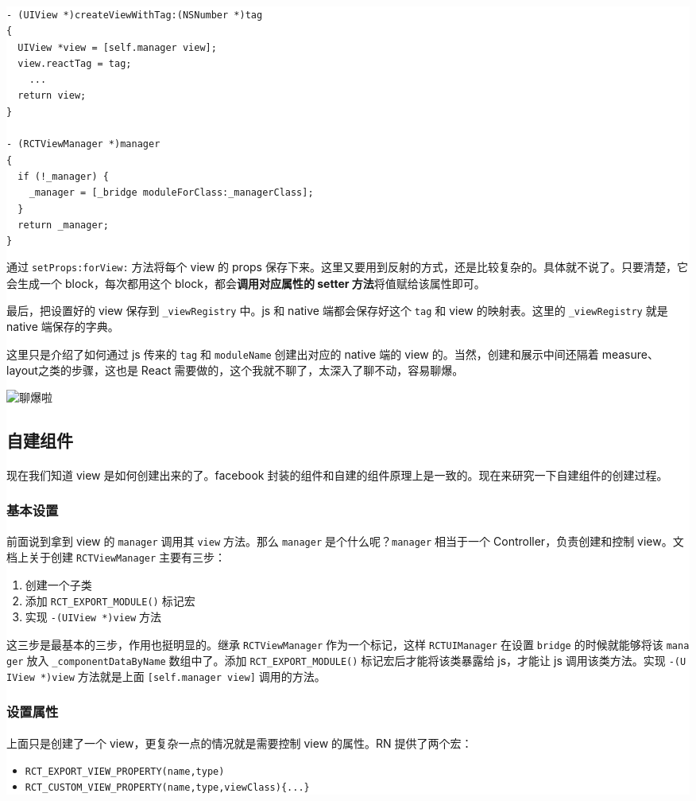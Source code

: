```objc
- (UIView *)createViewWithTag:(NSNumber *)tag
{
  UIView *view = [self.manager view];
  view.reactTag = tag;
	...
  return view;
}

- (RCTViewManager *)manager
{
  if (!_manager) {
    _manager = [_bridge moduleForClass:_managerClass];
  }
  return _manager;
}
```



通过 `setProps:forView:` 方法将每个 view 的 props 保存下来。这里又要用到反射的方式，还是比较复杂的。具体就不说了。只要清楚，它会生成一个 block，每次都用这个 block，都会**调用对应属性的 setter 方法**将值赋给该属性即可。

最后，把设置好的 view 保存到 `_viewRegistry` 中。js 和 native 端都会保存好这个 `tag` 和 view 的映射表。这里的 `_viewRegistry` 就是 native 端保存的字典。

这里只是介绍了如何通过 js 传来的 `tag` 和 `moduleName` 创建出对应的 native 端的 view 的。当然，创建和展示中间还隔着 measure、layout之类的步骤，这也是 React 需要做的，这个我就不聊了，太深入了聊不动，容易聊爆。

![聊爆啦](https://github.com/zhang759740844/MyImgs/blob/master/MyBlog/RN_liaobaole.png?raw=true)

## 自建组件

现在我们知道 view 是如何创建出来的了。facebook 封装的组件和自建的组件原理上是一致的。现在来研究一下自建组件的创建过程。

### 基本设置

前面说到拿到 view 的 `manager` 调用其 `view` 方法。那么 `manager` 是个什么呢？`manager` 相当于一个 Controller，负责创建和控制 view。文档上关于创建 `RCTViewManager` 主要有三步：

1. 创建一个子类
2. 添加 `RCT_EXPORT_MODULE()` 标记宏
3. 实现 `-(UIView *)view` 方法


这三步是最基本的三步，作用也挺明显的。继承 `RCTViewManager` 作为一个标记，这样 `RCTUIManager` 在设置 `bridge`  的时候就能够将该 `manager` 放入 `_componentDataByName` 数组中了。添加 `RCT_EXPORT_MODULE()` 标记宏后才能将该类暴露给 js，才能让 js 调用该类方法。实现 `-(UIView *)view` 方法就是上面 `[self.manager view]` 调用的方法。

### 设置属性

上面只是创建了一个 view，更复杂一点的情况就是需要控制 view 的属性。RN 提供了两个宏：

- `RCT_EXPORT_VIEW_PROPERTY(name,type)`
- `RCT_CUSTOM_VIEW_PROPERTY(name,type,viewClass){...}`
